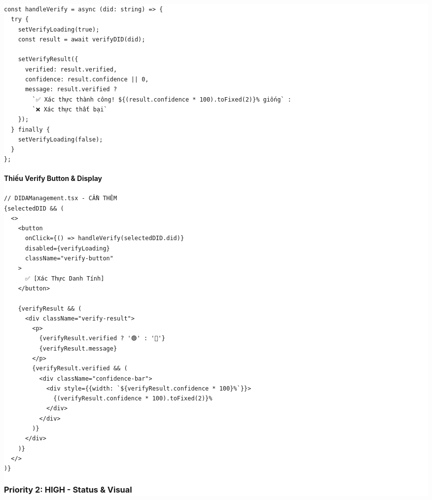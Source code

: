 ```tsx
const handleVerify = async (did: string) => {
  try {
    setVerifyLoading(true);
    const result = await verifyDID(did);

    setVerifyResult({
      verified: result.verified,
      confidence: result.confidence || 0,
      message: result.verified ?
        `✅ Xác thực thành công! ${(result.confidence * 100).toFixed(2)}% giống` :
        `❌ Xác thực thất bại`
    });
  } finally {
    setVerifyLoading(false);
  }
};
```

#### Thiếu Verify Button & Display
```tsx
// DIDAManagement.tsx - CẦN THÊM
{selectedDID && (
  <>
    <button
      onClick={() => handleVerify(selectedDID.did)}
      disabled={verifyLoading}
      className="verify-button"
    >
      ✅ [Xác Thực Danh Tính]
    </button>

    {verifyResult && (
      <div className="verify-result">
        <p>
          {verifyResult.verified ? '🟢' : '🔴'}
          {verifyResult.message}
        </p>
        {verifyResult.verified && (
          <div className="confidence-bar">
            <div style={{width: `${verifyResult.confidence * 100}%`}}>
              {(verifyResult.confidence * 100).toFixed(2)}%
            </div>
          </div>
        )}
      </div>
    )}
  </>
)}
```

### Priority 2: HIGH - Status & Visual
